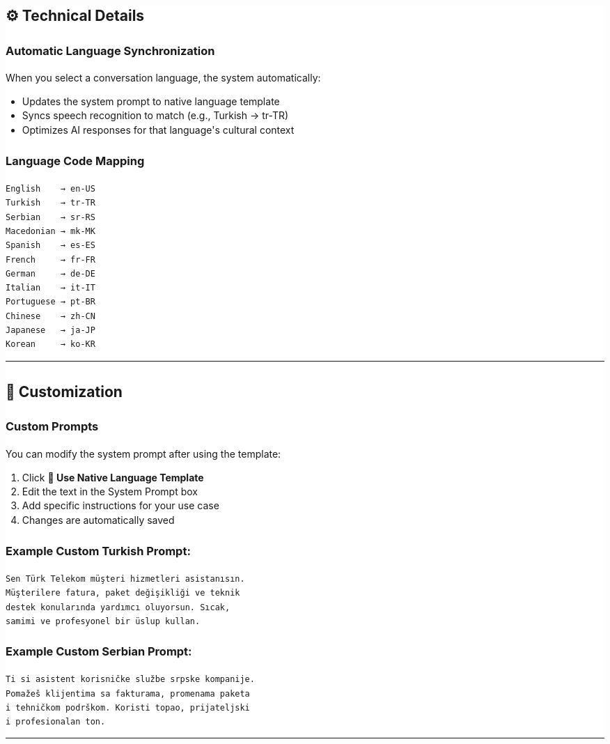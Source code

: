
## ⚙️ Technical Details

### Automatic Language Synchronization
When you select a conversation language, the system automatically:
- Updates the system prompt to native language template
- Syncs speech recognition to match (e.g., Turkish → tr-TR)
- Optimizes AI responses for that language's cultural context

### Language Code Mapping
```
English    → en-US
Turkish    → tr-TR
Serbian    → sr-RS
Macedonian → mk-MK
Spanish    → es-ES
French     → fr-FR
German     → de-DE
Italian    → it-IT
Portuguese → pt-BR
Chinese    → zh-CN
Japanese   → ja-JP
Korean     → ko-KR
```

---

## 🎨 Customization

### Custom Prompts
You can modify the system prompt after using the template:
1. Click **📝 Use Native Language Template**
2. Edit the text in the System Prompt box
3. Add specific instructions for your use case
4. Changes are automatically saved

### Example Custom Turkish Prompt:
```
Sen Türk Telekom müşteri hizmetleri asistanısın. 
Müşterilere fatura, paket değişikliği ve teknik 
destek konularında yardımcı oluyorsun. Sıcak, 
samimi ve profesyonel bir üslup kullan.
```

### Example Custom Serbian Prompt:
```
Ti si asistent korisničke službe srpske kompanije.
Pomažeš klijentima sa fakturama, promenama paketa
i tehničkom podrškom. Koristi topao, prijateljski
i profesionalan ton.
```

---